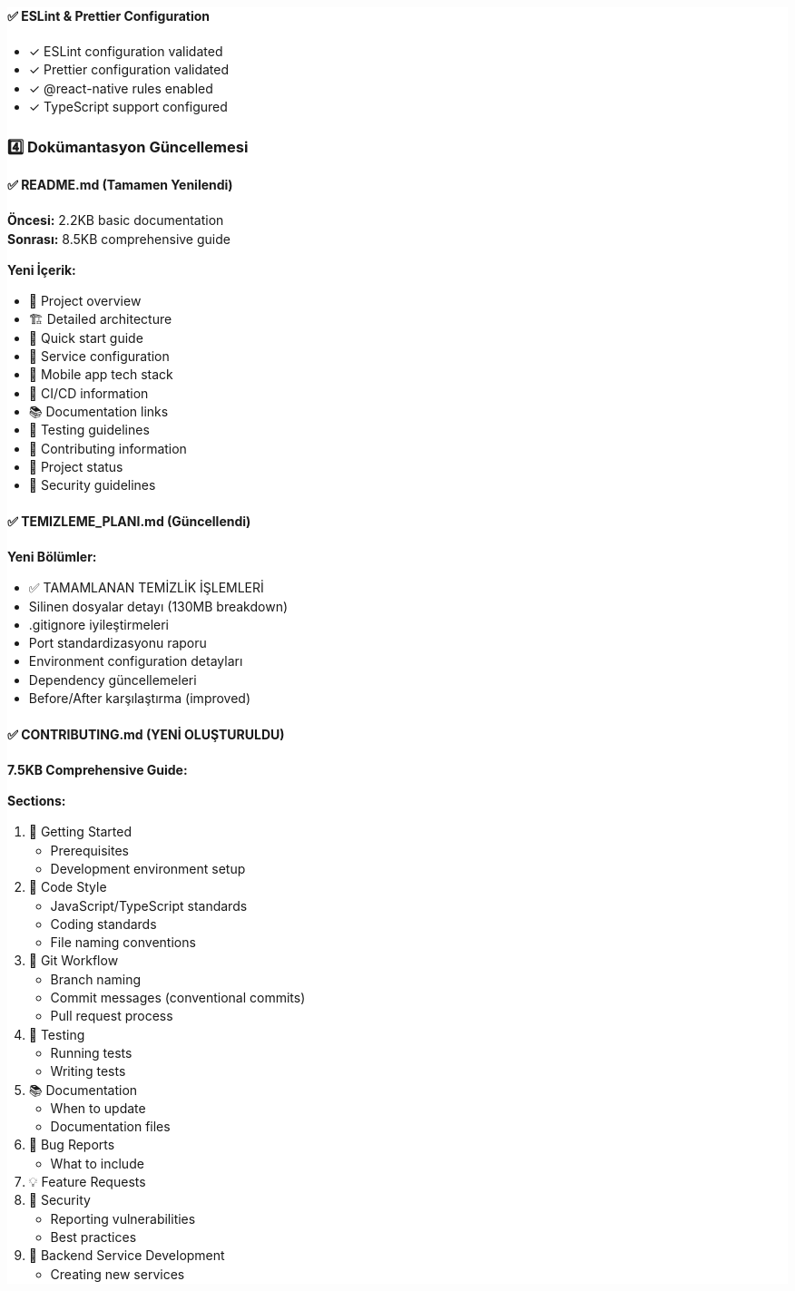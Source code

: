 #### ✅ ESLint & Prettier Configuration
- ✓ ESLint configuration validated
- ✓ Prettier configuration validated
- ✓ @react-native rules enabled
- ✓ TypeScript support configured

### 4️⃣ Dokümantasyon Güncellemesi

#### ✅ README.md (Tamamen Yenilendi)
**Öncesi:** 2.2KB basic documentation  
**Sonrası:** 8.5KB comprehensive guide

**Yeni İçerik:**
- 📱 Project overview
- 🏗️ Detailed architecture
- 🚀 Quick start guide
- 🔧 Service configuration
- 📱 Mobile app tech stack
- 🔄 CI/CD information
- 📚 Documentation links
- 🧪 Testing guidelines
- 🤝 Contributing information
- 🎯 Project status
- 🔐 Security guidelines

#### ✅ TEMIZLEME_PLANI.md (Güncellendi)
**Yeni Bölümler:**
- ✅ TAMAMLANAN TEMİZLİK İŞLEMLERİ
- Silinen dosyalar detayı (130MB breakdown)
- .gitignore iyileştirmeleri
- Port standardizasyonu raporu
- Environment configuration detayları
- Dependency güncellemeleri
- Before/After karşılaştırma (improved)

#### ✅ CONTRIBUTING.md (YENİ OLUŞTURULDU)
**7.5KB Comprehensive Guide:**

**Sections:**
1. 🚀 Getting Started
   - Prerequisites
   - Development environment setup
2. 📝 Code Style
   - JavaScript/TypeScript standards
   - Coding standards
   - File naming conventions
3. 🔄 Git Workflow
   - Branch naming
   - Commit messages (conventional commits)
   - Pull request process
4. 🧪 Testing
   - Running tests
   - Writing tests
5. 📚 Documentation
   - When to update
   - Documentation files
6. 🐛 Bug Reports
   - What to include
7. 💡 Feature Requests
8. 🔐 Security
   - Reporting vulnerabilities
   - Best practices
9. 🎯 Backend Service Development
   - Creating new services